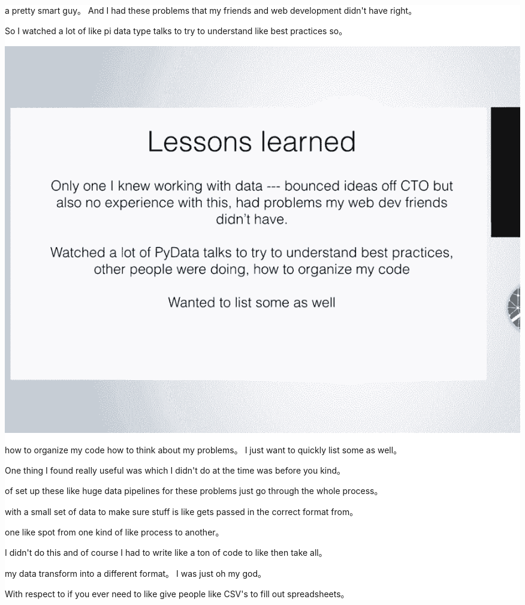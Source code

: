  a pretty smart guy。 And I had these problems that my friends and web development didn't have right。

 So I watched a lot of like pi data type talks to try to understand like best practices so。



![](img/9850130a51bc7d3812aec57163a10865_63.png)

 how to organize my code how to think about my problems。 I just want to quickly list some as well。

 One thing I found really useful was which I didn't do at the time was before you kind。

 of set up these like huge data pipelines for these problems just go through the whole process。

 with a small set of data to make sure stuff is like gets passed in the correct format from。

 one like spot from one kind of like process to another。

 I didn't do this and of course I had to write like a ton of code to like then take all。

 my data transform into a different format。 I was just oh my god。

 With respect to if you ever need to like give people like CSV's to fill out spreadsheets。

